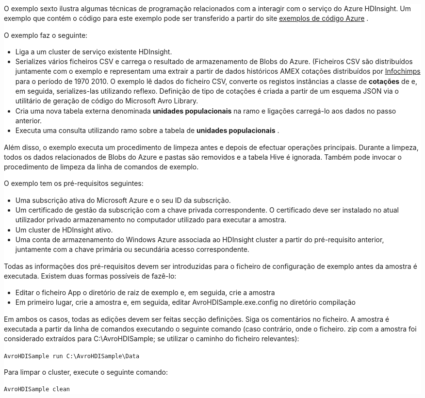O exemplo sexto ilustra algumas técnicas de programação relacionados com a interagir com o serviço do Azure HDInsight. Um exemplo que contém o código para este exemplo pode ser transferido a partir do site [exemplos de código Azure](https://code.msdn.microsoft.com/windowsazure/Using-Avro-to-upload-data-ae81b1e3) .

O exemplo faz o seguinte:

* Liga a um cluster de serviço existente HDInsight.
* Serializes vários ficheiros CSV e carrega o resultado de armazenamento de Blobs do Azure. (Ficheiros CSV são distribuídos juntamente com o exemplo e representam uma extrair a partir de dados históricos AMEX cotações distribuídos por [Infochimps](http://www.infochimps.com/) para o período de 1970 2010. O exemplo lê dados do ficheiro CSV, converte os registos instâncias a classe de **cotações** de e, em seguida, serializes-las utilizando reflexo. Definição de tipo de cotações é criada a partir de um esquema JSON via o utilitário de geração de código do Microsoft Avro Library.
* Cria uma nova tabela externa denominada **unidades populacionais** na ramo e ligações carregá-lo aos dados no passo anterior.
* Executa uma consulta utilizando ramo sobre a tabela de **unidades populacionais** .

Além disso, o exemplo executa um procedimento de limpeza antes e depois de efectuar operações principais. Durante a limpeza, todos os dados relacionados de Blobs do Azure e pastas são removidos e a tabela Hive é ignorada. Também pode invocar o procedimento de limpeza da linha de comandos de exemplo.

O exemplo tem os pré-requisitos seguintes:

* Uma subscrição ativa do Microsoft Azure e o seu ID da subscrição.
* Um certificado de gestão da subscrição com a chave privada correspondente. O certificado deve ser instalado no atual utilizador privado armazenamento no computador utilizado para executar a amostra.
* Um cluster de HDInsight ativo.
* Uma conta de armazenamento do Windows Azure associada ao HDInsight cluster a partir do pré-requisito anterior, juntamente com a chave primária ou secundária acesso correspondente.

Todas as informações dos pré-requisitos devem ser introduzidas para o ficheiro de configuração de exemplo antes da amostra é executada. Existem duas formas possíveis de fazê-lo:

* Editar o ficheiro App o diretório de raiz de exemplo e, em seguida, crie a amostra
* Em primeiro lugar, crie a amostra e, em seguida, editar AvroHDISample.exe.config no diretório compilação

Em ambos os casos, todas as edições devem ser feitas **<appSettings>** secção definições. Siga os comentários no ficheiro.
A amostra é executada a partir da linha de comandos executando o seguinte comando (caso contrário, onde o ficheiro. zip com a amostra foi considerado extraídos para C:\AvroHDISample; se utilizar o caminho do ficheiro relevantes):

    AvroHDISample run C:\AvroHDISample\Data

Para limpar o cluster, execute o seguinte comando:

    AvroHDISample clean

[deflate-100]: http://msdn.microsoft.com/library/system.io.compression.deflatestream(v=vs.100).aspx
[deflate-110]: http://msdn.microsoft.com/library/system.io.compression.deflatestream(v=vs.110).aspx

